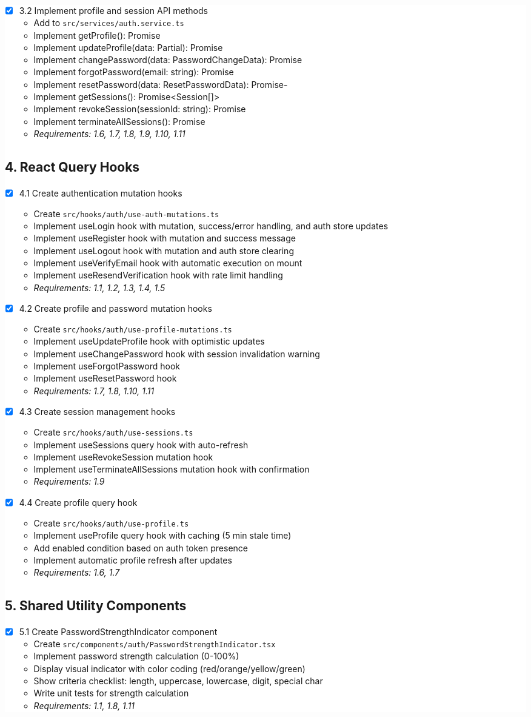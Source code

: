 - [x] 3.2 Implement profile and session API methods
  - Add to `src/services/auth.service.ts`
  - Implement getProfile(): Promise<User>
  - Implement updateProfile(data: Partial<User>): Promise<User>
  - Implement changePassword(data: PasswordChangeData): Promise<void>
  - Implement forgotPassword(email: string): Promise<void>
  - Implement resetPassword(data: ResetPasswordData): Promise<void>-
  - Implement getSessions(): Promise<Session[]>
  - Implement revokeSession(sessionId: string): Promise<void>
  - Implement terminateAllSessions(): Promise<void>
  - _Requirements: 1.6, 1.7, 1.8, 1.9, 1.10, 1.11_

## 4. React Query Hooks

- [x] 4.1 Create authentication mutation hooks
  - Create `src/hooks/auth/use-auth-mutations.ts`
  - Implement useLogin hook with mutation, success/error handling, and auth store updates
  - Implement useRegister hook with mutation and success message
  - Implement useLogout hook with mutation and auth store clearing
  - Implement useVerifyEmail hook with automatic execution on mount
  - Implement useResendVerification hook with rate limit handling
  - _Requirements: 1.1, 1.2, 1.3, 1.4, 1.5_

- [x] 4.2 Create profile and password mutation hooks
  - Create `src/hooks/auth/use-profile-mutations.ts`
  - Implement useUpdateProfile hook with optimistic updates
  - Implement useChangePassword hook with session invalidation warning
  - Implement useForgotPassword hook
  - Implement useResetPassword hook
  - _Requirements: 1.7, 1.8, 1.10, 1.11_

- [x] 4.3 Create session management hooks
  - Create `src/hooks/auth/use-sessions.ts`
  - Implement useSessions query hook with auto-refresh
  - Implement useRevokeSession mutation hook
  - Implement useTerminateAllSessions mutation hook with confirmation
  - _Requirements: 1.9_

- [x] 4.4 Create profile query hook
  - Create `src/hooks/auth/use-profile.ts`
  - Implement useProfile query hook with caching (5 min stale time)
  - Add enabled condition based on auth token presence
  - Implement automatic profile refresh after updates
  - _Requirements: 1.6, 1.7_

## 5. Shared Utility Components

- [x] 5.1 Create PasswordStrengthIndicator component
  - Create `src/components/auth/PasswordStrengthIndicator.tsx`
  - Implement password strength calculation (0-100%)
  - Display visual indicator with color coding (red/orange/yellow/green)
  - Show criteria checklist: length, uppercase, lowercase, digit, special char
  - Write unit tests for strength calculation
  - _Requirements: 1.1, 1.8, 1.11_
